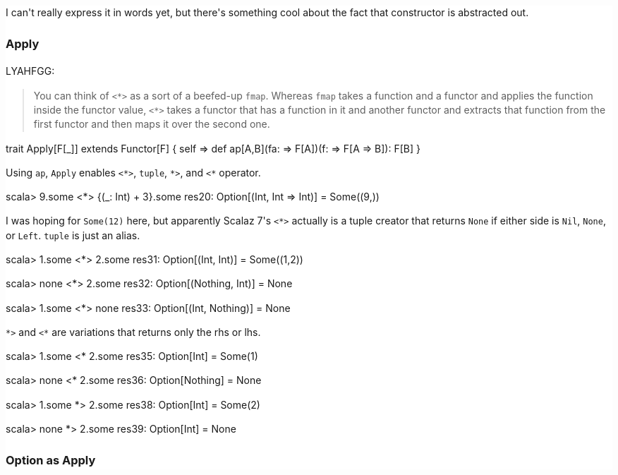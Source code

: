 I can't really express it in words yet, but there's something cool about the fact that constructor is abstracted out.

### Apply

LYAHFGG:

> You can think of `<*>` as a sort of a beefed-up `fmap`. Whereas `fmap` takes a function and a functor and applies the function inside the functor value, `<*>` takes a functor that has a function in it and another functor and extracts that function from the first functor and then maps it over the second one. 

<scala>
trait Apply[F[_]] extends Functor[F] { self =>
  def ap[A,B](fa: => F[A])(f: => F[A => B]): F[B]
}
</scala>

Using `ap`, `Apply` enables `<*>`, `tuple`, `*>`, and `<*` operator.

<scala>
scala> 9.some <*> {(_: Int) + 3}.some
res20: Option[(Int, Int => Int)] = Some((9,<function1>))
</scala>

I was hoping for `Some(12)` here, but apparently Scalaz 7's `<*>` actually is a tuple creator that returns `None` if either side is `Nil`, `None`, or `Left`. `tuple` is just an alias.

<scala>
scala> 1.some <*> 2.some
res31: Option[(Int, Int)] = Some((1,2))

scala> none <*> 2.some
res32: Option[(Nothing, Int)] = None

scala> 1.some <*> none
res33: Option[(Int, Nothing)] = None
</scala>

`*>` and `<*` are variations that returns only the rhs or lhs.

<scala>
scala> 1.some <* 2.some
res35: Option[Int] = Some(1)

scala> none <* 2.some
res36: Option[Nothing] = None

scala> 1.some *> 2.some
res38: Option[Int] = Some(2)

scala> none *> 2.some
res39: Option[Int] = None
</scala>

### Option as Apply


  [day1]: http://eed3si9n.com/learning-scalaz-day1
  [tt]: http://learnyouahaskell.com/types-and-typeclasses